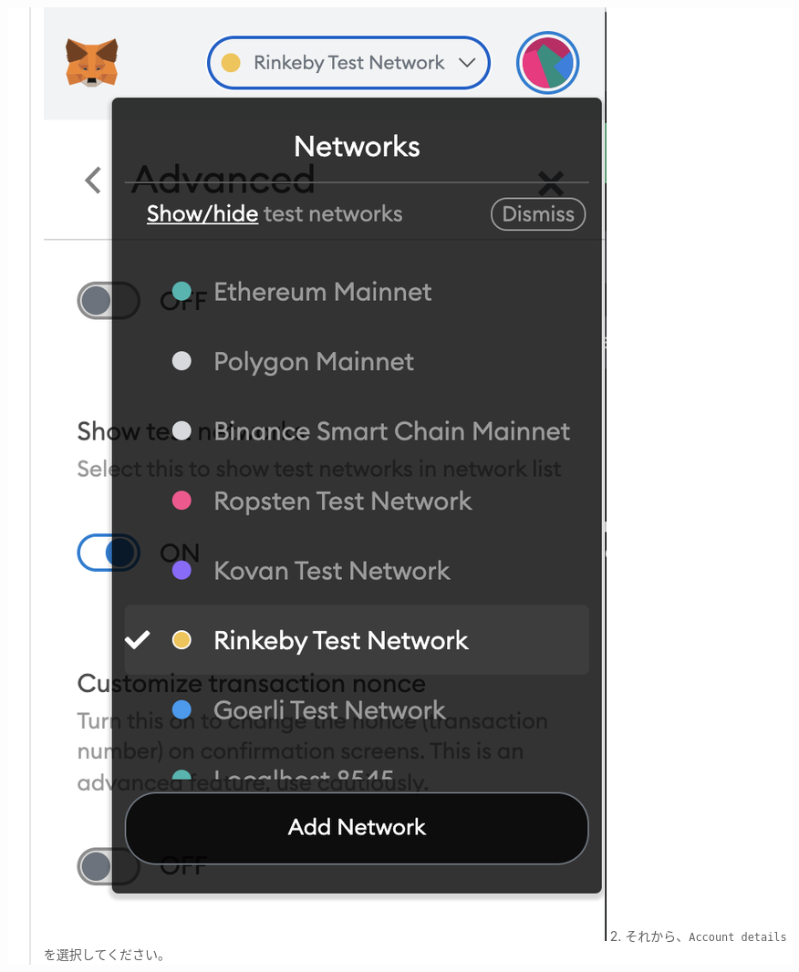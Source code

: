 > ![](/public/images/4-Polygon-Generative-NFT/section-2/2_2_9.png)
> 2. それから、`Account details` を選択してください。
